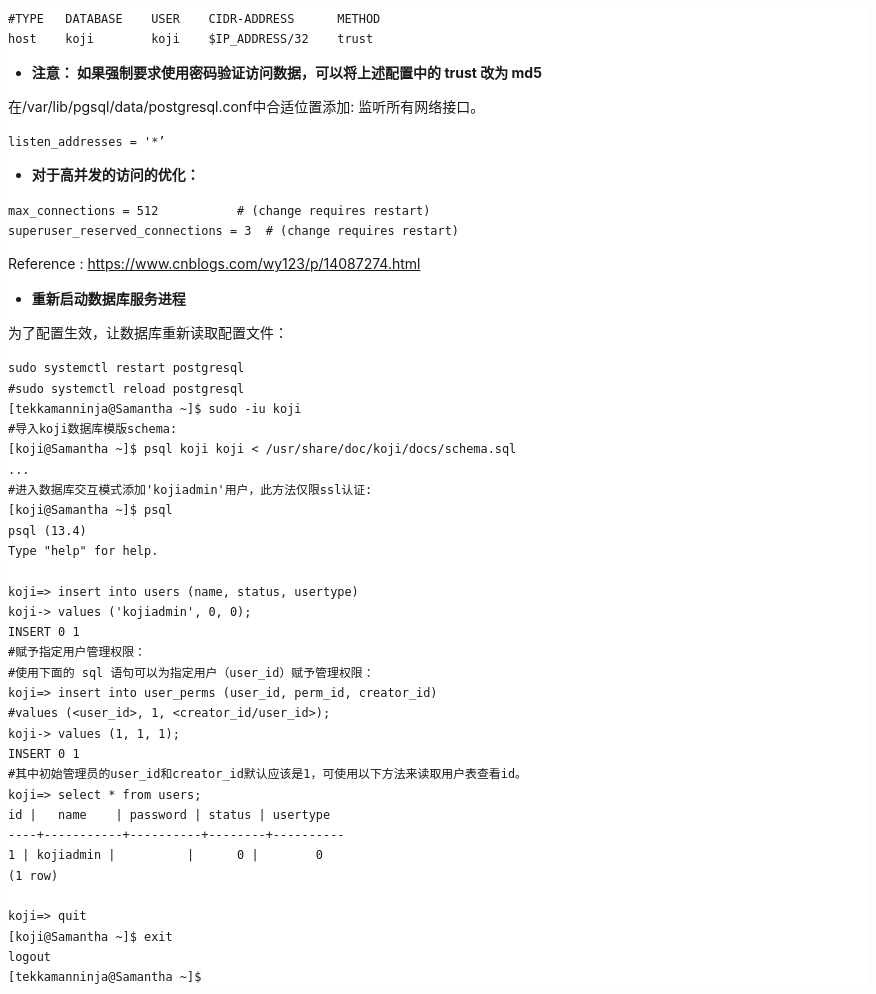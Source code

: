 ```shell
#TYPE   DATABASE    USER    CIDR-ADDRESS      METHOD
host    koji        koji    $IP_ADDRESS/32    trust
```

- **注意： 如果强制要求使用密码验证访问数据，可以将上述配置中的 trust 改为 md5**

在/var/lib/pgsql/data/postgresql.conf中合适位置添加:  监听所有网络接口。

```shell
listen_addresses = '*’
```

- **对于高并发的访问的优化：**

```shell
max_connections = 512			# (change requires restart)
superuser_reserved_connections = 3	# (change requires restart)
```

Reference : https://www.cnblogs.com/wy123/p/14087274.html

- **重新启动数据库服务进程**

为了配置生效，让数据库重新读取配置文件：

```shell
sudo systemctl restart postgresql
#sudo systemctl reload postgresql
[tekkamanninja@Samantha ~]$ sudo -iu koji
#导入koji数据库模版schema:
[koji@Samantha ~]$ psql koji koji < /usr/share/doc/koji/docs/schema.sql 
...
#进入数据库交互模式添加'kojiadmin'用户，此方法仅限ssl认证:
[koji@Samantha ~]$ psql
psql (13.4)
Type "help" for help.

koji=> insert into users (name, status, usertype)
koji-> values ('kojiadmin', 0, 0);
INSERT 0 1
#赋予指定用户管理权限：
#使用下面的 sql 语句可以为指定用户（user_id）赋予管理权限：
koji=> insert into user_perms (user_id, perm_id, creator_id)
#values (<user_id>, 1, <creator_id/user_id>); 
koji-> values (1, 1, 1);
INSERT 0 1
#其中初始管理员的user_id和creator_id默认应该是1，可使用以下方法来读取用户表查看id。
koji=> select * from users;
id |   name    | password | status | usertype 
----+-----------+----------+--------+----------
1 | kojiadmin |          |      0 |        0
(1 row)

koji=> quit
[koji@Samantha ~]$ exit
logout
[tekkamanninja@Samantha ~]$  
```
